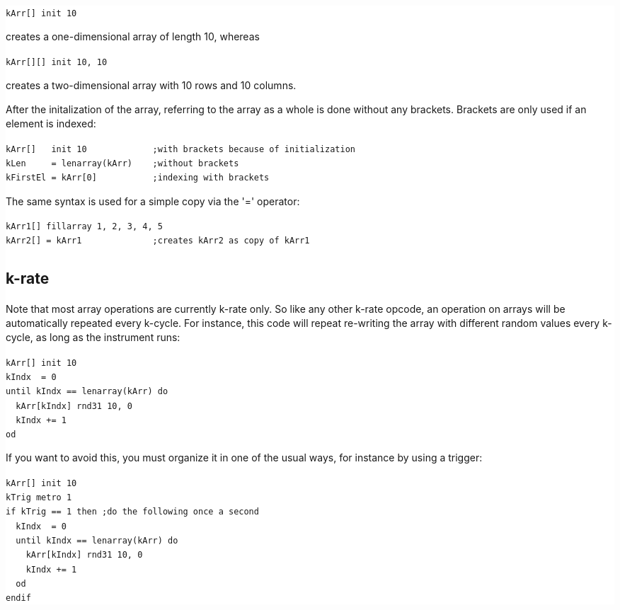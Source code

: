 ``` csound-orc
kArr[] init 10
```

creates a one-dimensional array of length 10, whereas

``` csound-orc
kArr[][] init 10, 10
```

creates a two-dimensional array with 10 rows and 10 columns.

After the initalization of the array, referring to the array as a whole is done without any brackets. Brackets are only used if an element is indexed:

``` csound-orc
kArr[]   init 10             ;with brackets because of initialization
kLen     = lenarray(kArr)    ;without brackets
kFirstEl = kArr[0]           ;indexing with brackets
```

The same syntax is used for a simple copy via the '=' operator:

``` csound-orc
kArr1[] fillarray 1, 2, 3, 4, 5
kArr2[] = kArr1              ;creates kArr2 as copy of kArr1
```

## k-rate

Note that most array operations are currently k-rate only. So like any other k-rate opcode, an operation on arrays will be automatically repeated every k-cycle. For instance, this code will repeat re-writing the array with different random values every k-cycle, as long as the instrument runs:

``` csound-orc
kArr[] init 10
kIndx  = 0
until kIndx == lenarray(kArr) do
  kArr[kIndx] rnd31 10, 0
  kIndx += 1
od
```

If you want to avoid this, you must organize it in one of the usual ways, for instance by using a trigger:

``` csound-orc
kArr[] init 10
kTrig metro 1
if kTrig == 1 then ;do the following once a second
  kIndx  = 0
  until kIndx == lenarray(kArr) do
    kArr[kIndx] rnd31 10, 0
    kIndx += 1
  od
endif
```
